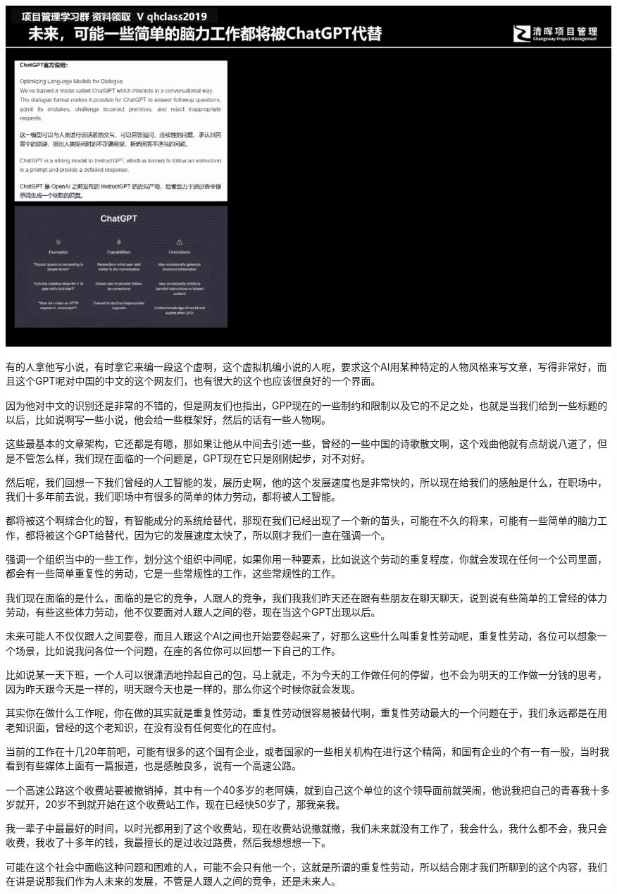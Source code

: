 ![](img/c6bb826c28b3eec9d277ca495cc6278e_9.png)

有的人拿他写小说，有时拿它来编一段这个虚啊，这个虚拟机编小说的人呢，要求这个AI用某种特定的人物风格来写文章，写得非常好，而且这个GPT呢对中国的中文的这个网友们，也有很大的这个也应该很良好的一个界面。

因为他对中文的识别还是非常的不错的，但是网友们也指出，GPP现在的一些制约和限制以及它的不足之处，也就是当我们给到一些标题的以后，比如说啊写一些小说，他会给一些框架好，然后的话有一些人物啊。

这些最基本的文章架构，它还都是有嗯，那如果让他从中间去引述一些，曾经的一些中国的诗歌散文啊，这个戏曲他就有点胡说八道了，但是不管怎么样，我们现在面临的一个问题是，GPT现在它只是刚刚起步，对不对好。

然后呢，我们回想一下我们曾经的人工智能的发，展历史啊，他的这个发展速度也是非常快的，所以现在给我们的感触是什么，在职场中，我们十多年前去说，我们职场中有很多的简单的体力劳动，都将被人工智能。

都将被这个啊综合化的智，有智能成分的系统给替代，那现在我们已经出现了一个新的苗头，可能在不久的将来，可能有一些简单的脑力工作，都将被这个GPT给替代，因为它的发展速度太快了，所以刚才我们一直在强调一个。

强调一个组织当中的一些工作，划分这个组织中间呢，如果你用一种要素，比如说这个劳动的重复程度，你就会发现在任何一个公司里面，都会有一些简单重复性的劳动，它是一些常规性的工作，这些常规性的工作。

我们现在面临的是什么，面临的是它的竞争，人跟人的竞争，我们我我们昨天还在跟有些朋友在聊天聊天，说到说有些简单的工曾经的体力劳动，有些这些体力劳动，他不仅要面对人跟人之间的卷，现在当这个GPT出现以后。

未来可能人不仅仅跟人之间要卷，而且人跟这个AI之间也开始要卷起来了，好那么这些什么叫重复性劳动呢，重复性劳动，各位可以想象一个场景，比如说我问各位一个问题，在座的各位你可以回想一下自己的工作。

比如说某一天下班，一个人可以很潇洒地拎起自己的包，马上就走，不为今天的工作做任何的停留，也不会为明天的工作做一分钱的思考，因为昨天跟今天是一样的，明天跟今天也是一样的，那么你这个时候你就会发现。

其实你在做什么工作呢，你在做的其实就是重复性劳动，重复性劳动很容易被替代啊，重复性劳动最大的一个问题在于，我们永远都是在用老知识面，曾经的这个老知识，在没有没有任何变化的在应付。

当前的工作在十几20年前吧，可能有很多的这个国有企业，或者国家的一些相关机构在进行这个精简，和国有企业的个有一有一股，当时我看到有些媒体上面有一篇报道，也是感触良多，说有一个高速公路。

一个高速公路这个收费站要被撤销掉，其中有一个40多岁的老阿姨，就到自己这个单位的这个领导面前就哭闹，他说我把自己的青春我十多岁就开，20岁不到就开始在这个收费站工作，现在已经快50岁了，那我亲我。

我一辈子中最最好的时间，以时光都用到了这个收费站，现在收费站说撤就撤，我们未来就没有工作了，我会什么，我什么都不会，我只会收费，我收了十多年的钱，我最擅长的是过收过路费，然后我想想想一下。

可能在这个社会中面临这种问题和困难的人，可能不会只有他一个，这就是所谓的重复性劳动，所以结合刚才我们所聊到的这个内容，我们在讲是说那我们作为人未来的发展，不管是人跟人之间的竞争，还是未来人。
